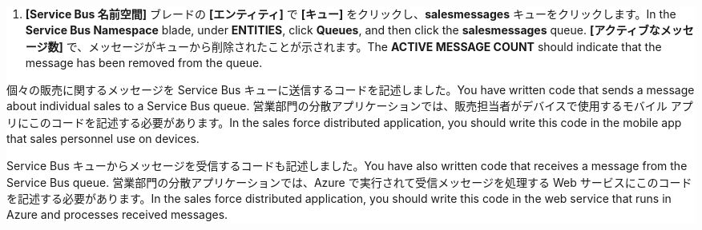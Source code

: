 1. <span data-ttu-id="a8c51-183">**[Service Bus 名前空間]** ブレードの **[エンティティ]** で **[キュー]** をクリックし、**salesmessages** キューをクリックします。</span><span class="sxs-lookup"><span data-stu-id="a8c51-183">In the **Service Bus Namespace** blade, under **ENTITIES**, click **Queues**, and then click the **salesmessages** queue.</span></span> <span data-ttu-id="a8c51-184">**[アクティブなメッセージ数]** で、メッセージがキューから削除されたことが示されます。</span><span class="sxs-lookup"><span data-stu-id="a8c51-184">The **ACTIVE MESSAGE COUNT** should indicate that the message has been removed from the queue.</span></span>

<span data-ttu-id="a8c51-185">個々の販売に関するメッセージを Service Bus キューに送信するコードを記述しました。</span><span class="sxs-lookup"><span data-stu-id="a8c51-185">You have written code that sends a message about individual sales to a Service Bus queue.</span></span> <span data-ttu-id="a8c51-186">営業部門の分散アプリケーションでは、販売担当者がデバイスで使用するモバイル アプリにこのコードを記述する必要があります。</span><span class="sxs-lookup"><span data-stu-id="a8c51-186">In the sales force distributed application, you should write this code in the mobile app that sales personnel use on devices.</span></span>

<span data-ttu-id="a8c51-187">Service Bus キューからメッセージを受信するコードも記述しました。</span><span class="sxs-lookup"><span data-stu-id="a8c51-187">You have also written code that receives a message from the Service Bus queue.</span></span> <span data-ttu-id="a8c51-188">営業部門の分散アプリケーションでは、Azure で実行されて受信メッセージを処理する Web サービスにこのコードを記述する必要があります。</span><span class="sxs-lookup"><span data-stu-id="a8c51-188">In the sales force distributed application, you should write this code in the web service that runs in Azure and processes received messages.</span></span>
